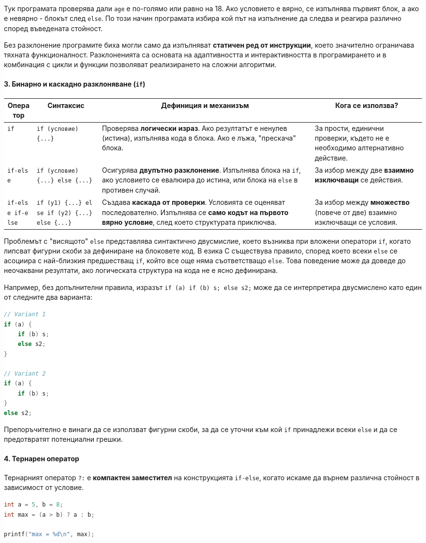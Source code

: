Тук програмата проверява дали `age` е по-голямо или равно на 18. Ако условието е вярно, се изпълнява първият блок, а ако е невярно - блокът след `else`. По този начин програмата избира кой път на изпълнение да следва и реагира различно според въведената стойност.

Без разклонение програмите биха могли само да изпълняват **статичен ред от инструкции**, което значително ограничава тяхната функционалност. Разклоненията са основата на адаптивността и интерактивността в програмирането и в комбинация с цикли и функции позволяват реализирането на сложни алгоритми.

#### 3. Бинарно и каскадно разклоняване (`if`)

| Оператор | Синтаксис | Дефиниция и механизъм | Кога се използва? |
|----------|----------|----------|----------|
| `if` | `if (условие) {...}` | Проверява **логически израз**. Ако резултатът е ненулев (истина), изпълнява кода в блока. Ако е лъжа, "прескача" блока. | За прости, единични проверки, където не е необходимо алтернативно действие. |
| `if-else` | `if (условие) {...} else {...}` | Осигурява **двупътно разклонение**. Изпълнява блока на `if`, ако условието се евалюира до истина, или блока на `else` в противен случай. | За избор между две **взаимно изключващи** се действия. |
| `if-else if-else` | `if (у1) {...} else if (у2) {...} else {...}` | Създава **каскада от проверки**. Условията се оценяват последователно. Изпълнява се **само кодът на първото вярно условие**, след което структурата приключва. | За избор между **множество** (повече от две) взаимно изключващи се условия. |

Проблемът с "висящото" `else` представлява синтактично двусмислие, което възниква при вложени оператори `if`, когато липсват фигурни скоби за дефиниране на блоковете код. В езика C съществува правило, според което всеки `else` се асоциира с най-близкия предшестващ `if`, който все още няма съответстващо `else`. Това поведение може да доведе до неочаквани резултати, ако логическата структура на кода не е ясно дефинирана.

Например, без допълнителни правила, изразът `if (a) if (b) s; else s2;` може да се интерпретира двусмислено като един от следните два варианта:

```c
// Variant 1
if (a) {
    if (b) s;
    else s2;
}

// Variant 2
if (a) {
    if (b) s;
}
else s2;
```

Препоръчително е винаги да се използват фигурни скоби, за да се уточни към кой `if` принадлежи всеки `else` и да се предотвратят потенциални грешки.

#### 4. Тернарен оператор

Тернарният оператор `?:` е **компактен заместител** на конструкцията `if-else`, когато искаме да върнем различна стойност в зависимост от условие.

```c
int a = 5, b = 8;
int max = (a > b) ? a : b;

printf("max = %d\n", max);
```
